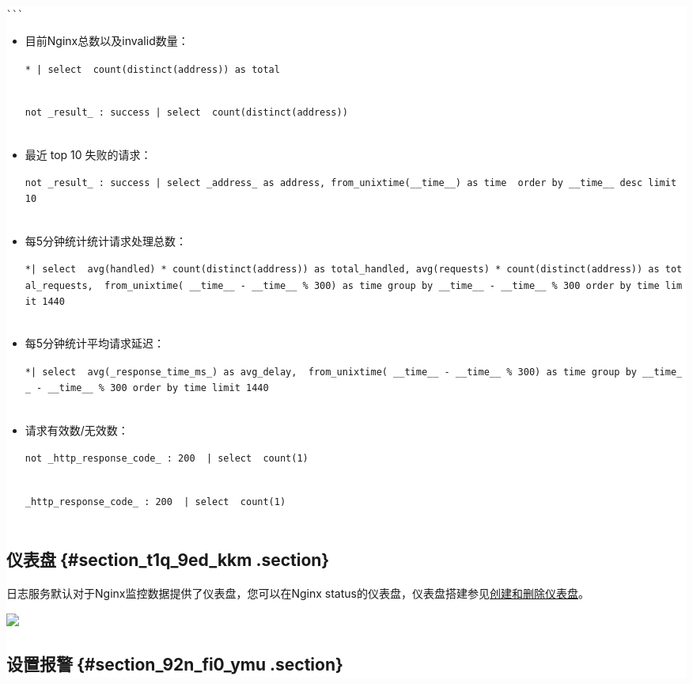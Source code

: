     ```

-   目前Nginx总数以及invalid数量：

    ``` {#codeblock_rdz_g9s_7dj}
    * | select  count(distinct(address)) as total
    					
    ```

    ``` {#codeblock_4fd_xfr_mcy}
    not _result_ : success | select  count(distinct(address))
    					
    ```

-   最近 top 10 失败的请求：

    ``` {#codeblock_j3r_bjf_ypz}
    not _result_ : success | select _address_ as address, from_unixtime(__time__) as time  order by __time__ desc limit 10
    					
    ```

-   每5分钟统计统计请求处理总数：

    ``` {#codeblock_ueq_aps_y0s}
    *| select  avg(handled) * count(distinct(address)) as total_handled, avg(requests) * count(distinct(address)) as total_requests,  from_unixtime( __time__ - __time__ % 300) as time group by __time__ - __time__ % 300 order by time limit 1440
    					
    ```

-   每5分钟统计平均请求延迟：

    ``` {#codeblock_3a1_sfl_gj5}
    *| select  avg(_response_time_ms_) as avg_delay,  from_unixtime( __time__ - __time__ % 300) as time group by __time__ - __time__ % 300 order by time limit 1440
    					
    ```

-   请求有效数/无效数：

    ``` {#codeblock_5q7_3dk_any}
    not _http_response_code_ : 200  | select  count(1)
    					
    ```

    ``` {#codeblock_0sf_fiy_nln}
    _http_response_code_ : 200  | select  count(1)
    					
    ```


## 仪表盘 {#section_t1q_9ed_kkm .section}

日志服务默认对于Nginx监控数据提供了仪表盘，您可以在Nginx status的仪表盘，仪表盘搭建参见[创建和删除仪表盘](../../../../intl.zh-CN/查询与分析/可视化分析/仪表盘/创建和删除仪表盘.md)。

![](http://static-aliyun-doc.oss-cn-hangzhou.aliyuncs.com/assets/img/13214/156507236432469_zh-CN.png)

## 设置报警 {#section_92n_fi0_ymu .section}
